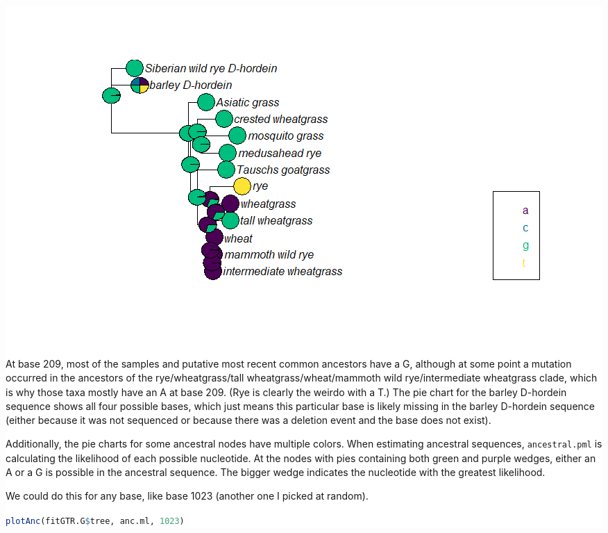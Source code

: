 <img src="resources/images/13-base_209.png" title="Major point!! example image" alt="Major point!! example image" style="display: block; margin: auto;" />





At base 209, most of the samples and putative most recent common ancestors have a G, although at some point a mutation occurred in the ancestors of the rye/wheatgrass/tall wheatgrass/wheat/mammoth wild rye/intermediate wheatgrass clade, which is why those taxa mostly have an A at base 209. (Rye is clearly the weirdo with a T.) The pie chart for the barley D-hordein sequence shows all four possible bases, which just means this particular base is likely missing in the barley D-hordein sequence (either because it was not sequenced or because there was a deletion event and the base does not exist).

Additionally, the pie charts for some ancestral nodes have multiple colors. When estimating ancestral sequences, `ancestral.pml` is calculating the likelihood of each possible nucleotide. At the nodes with pies containing both green and purple wedges, either an A or a G is possible in the ancestral sequence. The bigger wedge indicates the nucleotide with the greatest likelihood.

We could do this for any base, like base 1023 (another one I picked at random).


``` r
plotAnc(fitGTR.G$tree, anc.ml, 1023)
```

